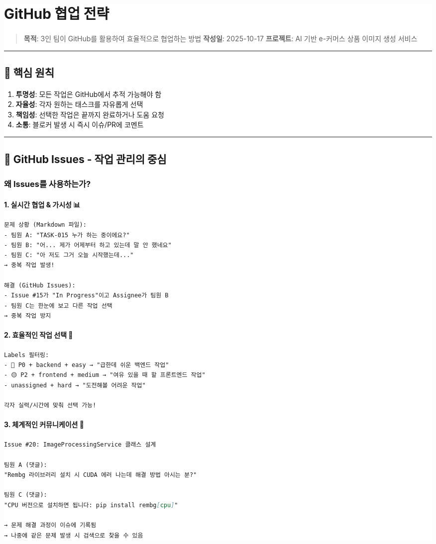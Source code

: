 # GitHub 협업 전략

> **목적**: 3인 팀이 GitHub를 활용하여 효율적으로 협업하는 방법
> **작성일**: 2025-10-17
> **프로젝트**: AI 기반 e-커머스 상품 이미지 생성 서비스

---

## 📌 핵심 원칙

1. **투명성**: 모든 작업은 GitHub에서 추적 가능해야 함
2. **자율성**: 각자 원하는 태스크를 자유롭게 선택
3. **책임성**: 선택한 작업은 끝까지 완료하거나 도움 요청
4. **소통**: 블로커 발생 시 즉시 이슈/PR에 코멘트

---

## 🎯 GitHub Issues - 작업 관리의 중심

### 왜 Issues를 사용하는가?

#### 1. 실시간 협업 & 가시성 📊
```
문제 상황 (Markdown 파일):
- 팀원 A: "TASK-015 누가 하는 중이에요?"
- 팀원 B: "어... 제가 어제부터 하고 있는데 말 안 했네요"
- 팀원 C: "아 저도 그거 오늘 시작했는데..."
→ 중복 작업 발생!

해결 (GitHub Issues):
- Issue #15가 "In Progress"이고 Assignee가 팀원 B
- 팀원 C는 한눈에 보고 다른 작업 선택
→ 중복 작업 방지
```

#### 2. 효율적인 작업 선택 🎯
```
Labels 필터링:
- 🔴 P0 + backend + easy → "급한데 쉬운 백엔드 작업"
- 🟡 P2 + frontend + medium → "여유 있을 때 할 프론트엔드 작업"
- unassigned + hard → "도전해볼 어려운 작업"

각자 실력/시간에 맞춰 선택 가능!
```

#### 3. 체계적인 커뮤니케이션 💬
```markdown
Issue #20: ImageProcessingService 클래스 설계

팀원 A (댓글):
"Rembg 라이브러리 설치 시 CUDA 에러 나는데 해결 방법 아시는 분?"

팀원 C (댓글):
"CPU 버전으로 설치하면 됩니다: pip install rembg[cpu]"

→ 문제 해결 과정이 이슈에 기록됨
→ 나중에 같은 문제 발생 시 검색으로 찾을 수 있음
```
